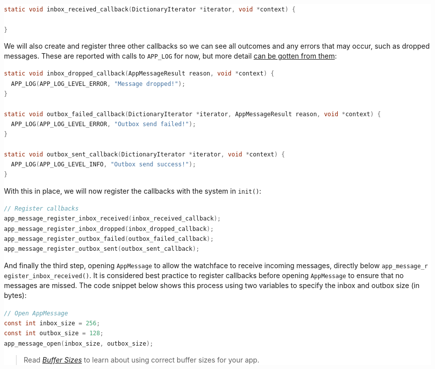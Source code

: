 ```c
static void inbox_received_callback(DictionaryIterator *iterator, void *context) {
    
}
```

We will also create and register three other callbacks so we can see all
outcomes and any errors that may occur, such as dropped messages. These are
reported with calls to ``APP_LOG`` for now, but more detail 
[can be gotten from them](http://stackoverflow.com/questions/21150193/logging-enums-on-the-pebble-watch):

```c
static void inbox_dropped_callback(AppMessageResult reason, void *context) {
  APP_LOG(APP_LOG_LEVEL_ERROR, "Message dropped!");
}

static void outbox_failed_callback(DictionaryIterator *iterator, AppMessageResult reason, void *context) {
  APP_LOG(APP_LOG_LEVEL_ERROR, "Outbox send failed!");
}

static void outbox_sent_callback(DictionaryIterator *iterator, void *context) {
  APP_LOG(APP_LOG_LEVEL_INFO, "Outbox send success!");
}
```

With this in place, we will now register the callbacks with the system in
`init()`:

```c
// Register callbacks
app_message_register_inbox_received(inbox_received_callback);
app_message_register_inbox_dropped(inbox_dropped_callback);
app_message_register_outbox_failed(outbox_failed_callback);
app_message_register_outbox_sent(outbox_sent_callback);
```

And finally the third step, opening ``AppMessage`` to allow the watchface to
receive incoming messages, directly below
``app_message_register_inbox_received()``. It is considered best practice to
register callbacks before opening ``AppMessage`` to ensure that no messages are
missed. The code snippet below shows this process using two variables to specify
the inbox and outbox size (in bytes):

```c
// Open AppMessage
const int inbox_size = 256;
const int outbox_size = 128;
app_message_open(inbox_size, outbox_size);
```

> Read 
> [*Buffer Sizes*](/guides/pebble-apps/communications/appmessage/#buffer-sizes) 
> to learn about using correct buffer sizes for your app.
